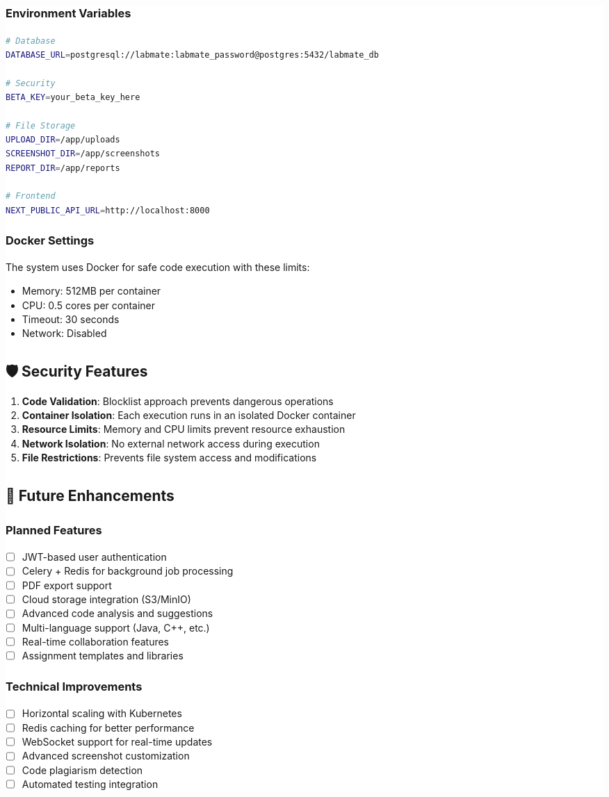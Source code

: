 ### Environment Variables

```bash
# Database
DATABASE_URL=postgresql://labmate:labmate_password@postgres:5432/labmate_db

# Security
BETA_KEY=your_beta_key_here

# File Storage
UPLOAD_DIR=/app/uploads
SCREENSHOT_DIR=/app/screenshots
REPORT_DIR=/app/reports

# Frontend
NEXT_PUBLIC_API_URL=http://localhost:8000
```

### Docker Settings

The system uses Docker for safe code execution with these limits:
- Memory: 512MB per container
- CPU: 0.5 cores per container
- Timeout: 30 seconds
- Network: Disabled

## 🛡️ Security Features

1. **Code Validation**: Blocklist approach prevents dangerous operations
2. **Container Isolation**: Each execution runs in an isolated Docker container
3. **Resource Limits**: Memory and CPU limits prevent resource exhaustion
4. **Network Isolation**: No external network access during execution
5. **File Restrictions**: Prevents file system access and modifications

## 🔮 Future Enhancements

### Planned Features
- [ ] JWT-based user authentication
- [ ] Celery + Redis for background job processing
- [ ] PDF export support
- [ ] Cloud storage integration (S3/MinIO)
- [ ] Advanced code analysis and suggestions
- [ ] Multi-language support (Java, C++, etc.)
- [ ] Real-time collaboration features
- [ ] Assignment templates and libraries

### Technical Improvements
- [ ] Horizontal scaling with Kubernetes
- [ ] Redis caching for better performance
- [ ] WebSocket support for real-time updates
- [ ] Advanced screenshot customization
- [ ] Code plagiarism detection
- [ ] Automated testing integration
